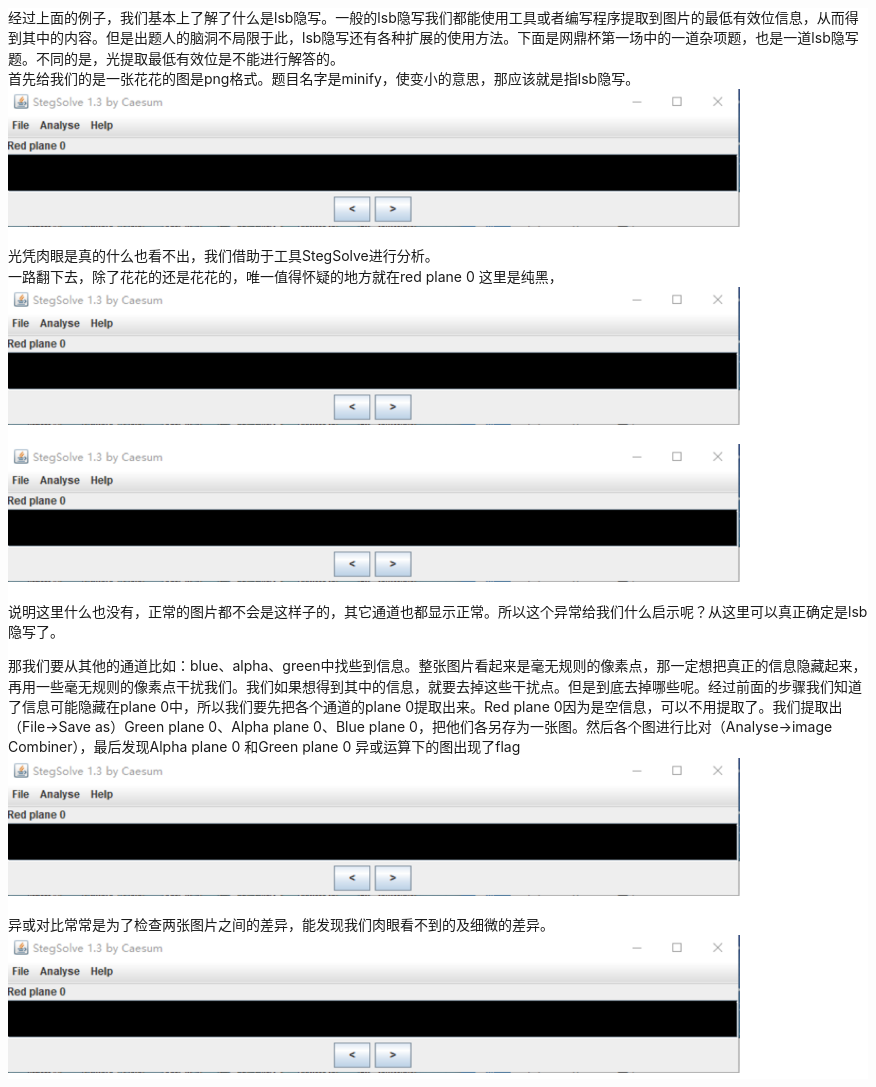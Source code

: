 经过上面的例子，我们基本上了解了什么是lsb隐写。一般的lsb隐写我们都能使用工具或者编写程序提取到图片的最低有效位信息，从而得到其中的内容。但是出题人的脑洞不局限于此，lsb隐写还有各种扩展的使用方法。下面是网鼎杯第一场中的一道杂项题，也是一道lsb隐写题。不同的是，光提取最低有效位是不能进行解答的。  
首先给我们的是一张花花的图是png格式。题目名字是minify，使变小的意思，那应该就是指lsb隐写。  
![图片描述](media/图片描述.png)

光凭肉眼是真的什么也看不出，我们借助于工具StegSolve进行分析。  
一路翻下去，除了花花的还是花花的，唯一值得怀疑的地方就在red plane 0 这里是纯黑，  
![图片描述](media/图片描述.png)

![图片描述](media/图片描述.png)

说明这里什么也没有，正常的图片都不会是这样子的，其它通道也都显示正常。所以这个异常给我们什么启示呢？从这里可以真正确定是lsb隐写了。

那我们要从其他的通道比如：blue、alpha、green中找些到信息。整张图片看起来是毫无规则的像素点，那一定想把真正的信息隐藏起来，再用一些毫无规则的像素点干扰我们。我们如果想得到其中的信息，就要去掉这些干扰点。但是到底去掉哪些呢。经过前面的步骤我们知道了信息可能隐藏在plane 0中，所以我们要先把各个通道的plane 0提取出来。Red plane 0因为是空信息，可以不用提取了。我们提取出（File->Save as）Green plane 0、Alpha plane 0、Blue plane 0，把他们各另存为一张图。然后各个图进行比对（Analyse->image Combiner），最后发现Alpha plane 0 和Green plane 0 异或运算下的图出现了flag  
![图片描述](media/图片描述.png)

异或对比常常是为了检查两张图片之间的差异，能发现我们肉眼看不到的及细微的差异。  
![图片描述](media/图片描述.png)
